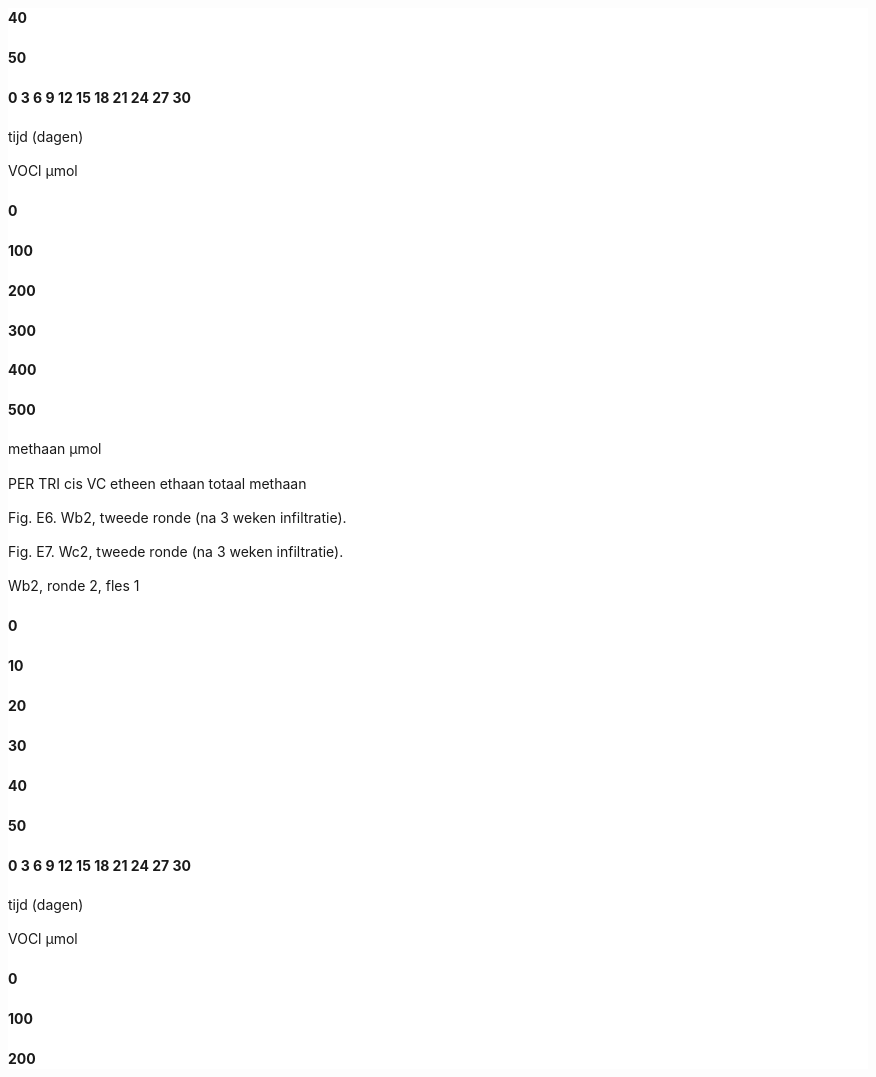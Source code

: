 #### 40 

#### 50 

#### 0 3 6 9 12 15 18 21 24 27 30 

 tijd (dagen) 

 VOCl μmol 

#### 0 

#### 100 

#### 200 

#### 300 

#### 400 

#### 500 

 methaan μmol 

 PER TRI cis VC etheen ethaan totaal methaan 


Fig. E6. Wb2, tweede ronde (na 3 weken infiltratie). 

Fig. E7. Wc2, tweede ronde (na 3 weken infiltratie). 

 Wb2, ronde 2, fles 1 

#### 0 

#### 10 

#### 20 

#### 30 

#### 40 

#### 50 

#### 0 3 6 9 12 15 18 21 24 27 30 

 tijd (dagen) 

 VOCl μmol 

#### 0 

#### 100 

#### 200 

